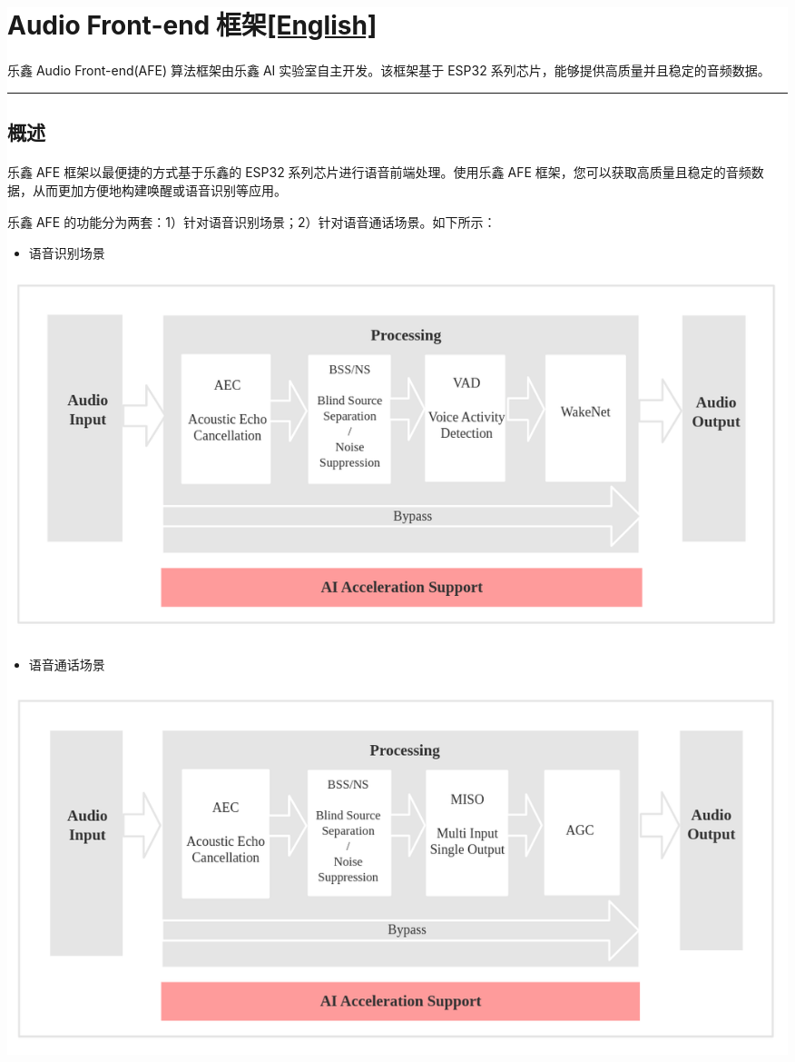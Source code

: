 # Audio Front-end 框架[[English]](./README.md)

乐鑫 Audio Front-end(AFE) 算法框架由乐鑫 AI 实验室自主开发。该框架基于 ESP32 系列芯片，能够提供高质量并且稳定的音频数据。

---

## 概述

乐鑫 AFE 框架以最便捷的方式基于乐鑫的 ESP32 系列芯片进行语音前端处理。使用乐鑫 AFE 框架，您可以获取高质量且稳定的音频数据，从而更加方便地构建唤醒或语音识别等应用。

乐鑫 AFE 的功能分为两套：1）针对语音识别场景；2）针对语音通话场景。如下所示：

- 语音识别场景

![overview](../../.static/AFE_SR_overview.png)

- 语音通话场景

![overview](../../.static/AFE_VOIP_overview.png)
